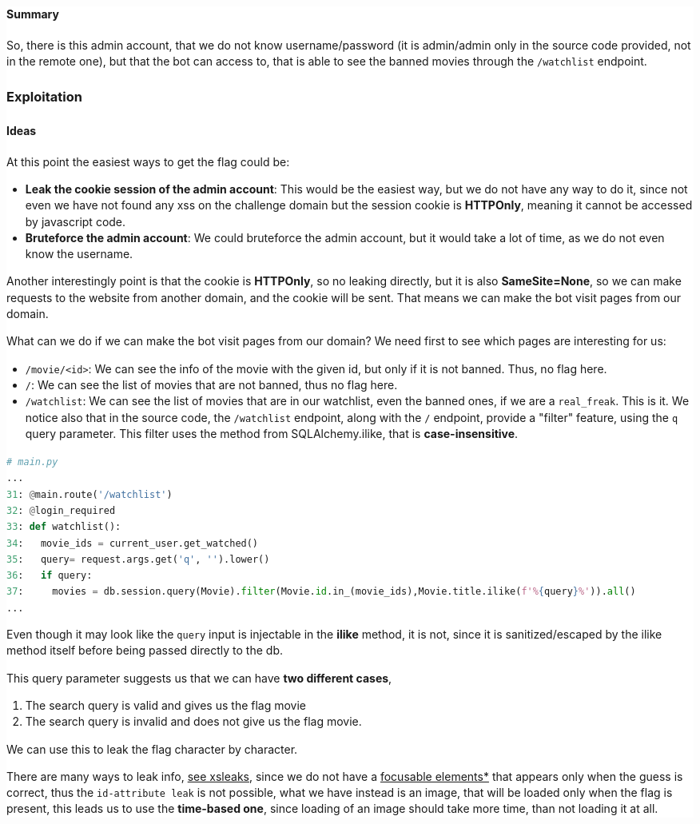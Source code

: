 #### Summary
So, there is this admin account, that we do not know username/password (it is admin/admin only in the source code provided, not in the remote one), but that the bot can access to, that is able to see the banned movies through the `/watchlist` endpoint. 

### Exploitation

#### Ideas
At this point the easiest ways to get the flag could be:
- **Leak the cookie session of the admin account**: This would be the easiest way, but we do not have any way to do it, since not even we have not found any xss on the challenge domain but the session cookie is **HTTPOnly**, meaning it cannot be accessed by javascript code.
- **Bruteforce the admin account**: We could bruteforce the admin account, but it would take a lot of time, as we do not even know the username.

Another interestingly point is that the cookie is **HTTPOnly**, so no leaking directly, but it is also **SameSite=None**, so we can make requests to the website from another domain, and the cookie will be sent. That means we can make the bot visit pages from our domain.

What can we do if we can make the bot visit pages from our domain? 
We need first to see which pages are interesting for us:
- `/movie/<id>`: We can see the info of the movie with the given id, but only if it is not banned. Thus, no flag here.
- `/`: We can see the list of movies that are not banned, thus no flag here.
- `/watchlist`: We can see the list of movies that are in our watchlist, even the banned ones, if we are a `real_freak`. This is it. We notice also that in the source code, the `/watchlist` endpoint, along with the `/` endpoint, provide a "filter" feature, using the `q` query parameter. This filter uses the method from SQLAlchemy.ilike, that is **case-insensitive**.

```python
# main.py
...
31: @main.route('/watchlist')
32: @login_required
33: def watchlist():
34:   movie_ids = current_user.get_watched()
35:   query= request.args.get('q', '').lower()
36:   if query:
37:     movies = db.session.query(Movie).filter(Movie.id.in_(movie_ids),Movie.title.ilike(f'%{query}%')).all()
...
```

Even though it may look like the `query` input is injectable in the **ilike** method, it is not, since it is sanitized/escaped by the ilike method itself before being passed directly to the db.

This query parameter suggests us that we can have **two different cases**, 
1. The search query is valid and gives us the flag movie
2. The search query is invalid and does not give us the flag movie.

We can use this to leak the flag character by character.

There are many ways to leak info, [see xsleaks](https://xsleaks.dev/), since we do not have a [focusable elements*](#(*)-focusable-elements) that appears only when the guess is correct, thus the `id-attribute leak` is not possible, what we have instead is an image, that will be loaded only when the flag is present, this leads us to use the **time-based one**, since loading of an image should take more time, than not loading it at all.
